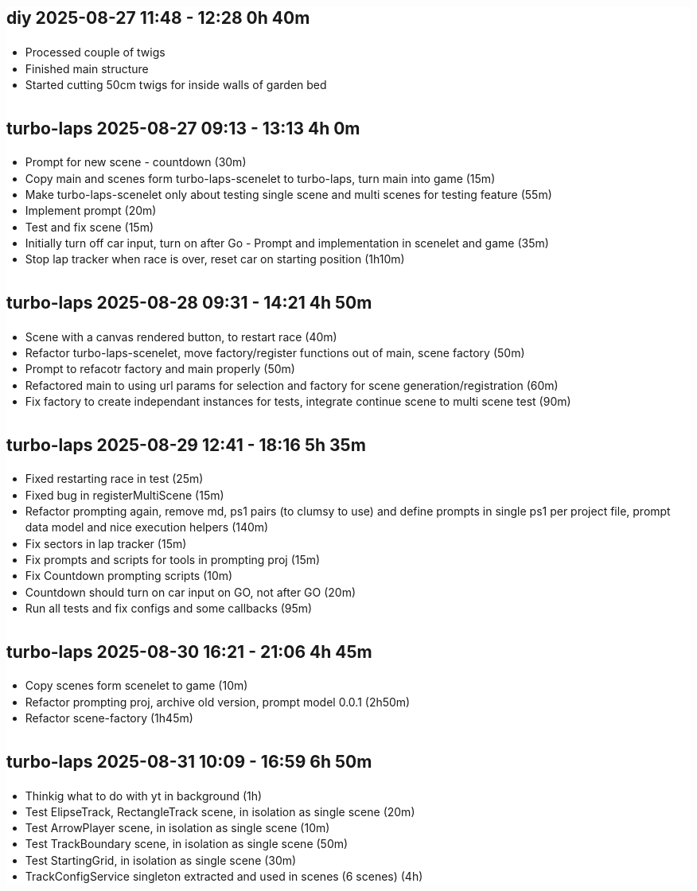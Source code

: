 ## diy 2025-08-27 11:48 - 12:28 0h 40m

- Processed couple of twigs
- Finished main structure
- Started cutting 50cm twigs for inside walls of garden bed

## turbo-laps 2025-08-27 09:13 - 13:13 4h 0m

- Prompt for new scene - countdown (30m)
- Copy main and scenes form turbo-laps-scenelet to turbo-laps, turn main into game (15m)
- Make turbo-laps-scenelet only about testing single scene and multi scenes for testing feature (55m)
- Implement prompt (20m)
- Test and fix scene (15m)
- Initially turn off car input, turn on after Go - Prompt and implementation in scenelet and game (35m)
- Stop lap tracker when race is over, reset car on starting position (1h10m)

## turbo-laps 2025-08-28 09:31 - 14:21 4h 50m

- Scene with a canvas rendered button, to restart race (40m)
- Refactor turbo-laps-scenelet, move factory/register functions out of main, scene factory (50m)
- Prompt to refacotr factory and main properly (50m)
- Refactored main to using url params for selection and factory for scene generation/registration (60m)
- Fix factory to create independant instances for tests, integrate continue scene to multi scene test (90m)

## turbo-laps 2025-08-29 12:41 - 18:16 5h 35m

- Fixed restarting race in test (25m)
- Fixed bug in registerMultiScene (15m)
- Refactor prompting again, remove md, ps1 pairs (to clumsy to use) and define prompts in single ps1 per project file, prompt data model and nice execution helpers (140m)
- Fix sectors in lap tracker (15m)
- Fix prompts and scripts for tools in prompting proj (15m)
- Fix Countdown prompting scripts (10m)
- Countdown should turn on car input on GO, not after GO (20m)
- Run all tests and fix configs and some callbacks (95m)

## turbo-laps 2025-08-30 16:21 - 21:06 4h 45m

- Copy scenes form scenelet to game (10m)
- Refactor prompting proj, archive old version, prompt model 0.0.1 (2h50m)
- Refactor scene-factory (1h45m)

## turbo-laps 2025-08-31 10:09 - 16:59 6h 50m

- Thinkig what to do with yt in background (1h)
- Test ElipseTrack, RectangleTrack scene, in isolation as single scene (20m)
- Test ArrowPlayer scene, in isolation as single scene (10m)
- Test TrackBoundary scene, in isolation as single scene (50m)
- Test StartingGrid, in isolation as single scene (30m)
- TrackConfigService singleton extracted and used in scenes (6 scenes) (4h)
